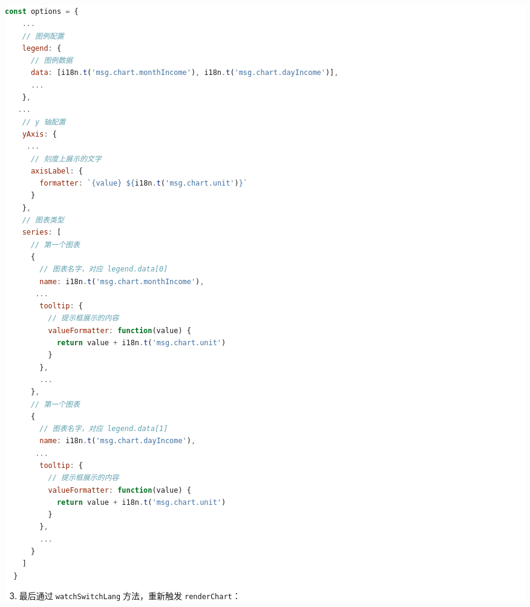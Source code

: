    ```js
   const options = {
       ...
       // 图例配置
       legend: {
         // 图例数据
         data: [i18n.t('msg.chart.monthIncome'), i18n.t('msg.chart.dayIncome')],
         ...
       },
      ...
       // y 轴配置
       yAxis: {
        ...
         // 刻度上展示的文字
         axisLabel: {
           formatter: `{value} ${i18n.t('msg.chart.unit')}`
         }
       },
       // 图表类型
       series: [
         // 第一个图表
         {
           // 图表名字，对应 legend.data[0]
           name: i18n.t('msg.chart.monthIncome'),
          ...
           tooltip: {
             // 提示框展示的内容
             valueFormatter: function(value) {
               return value + i18n.t('msg.chart.unit')
             }
           },
           ...
         },
         // 第一个图表
         {
           // 图表名字，对应 legend.data[1]
           name: i18n.t('msg.chart.dayIncome'),
          ...
           tooltip: {
             // 提示框展示的内容
             valueFormatter: function(value) {
               return value + i18n.t('msg.chart.unit')
             }
           },
           ...
         }
       ]
     }
   ```

3. 最后通过 `watchSwitchLang` 方法，重新触发 `renderChart`：
